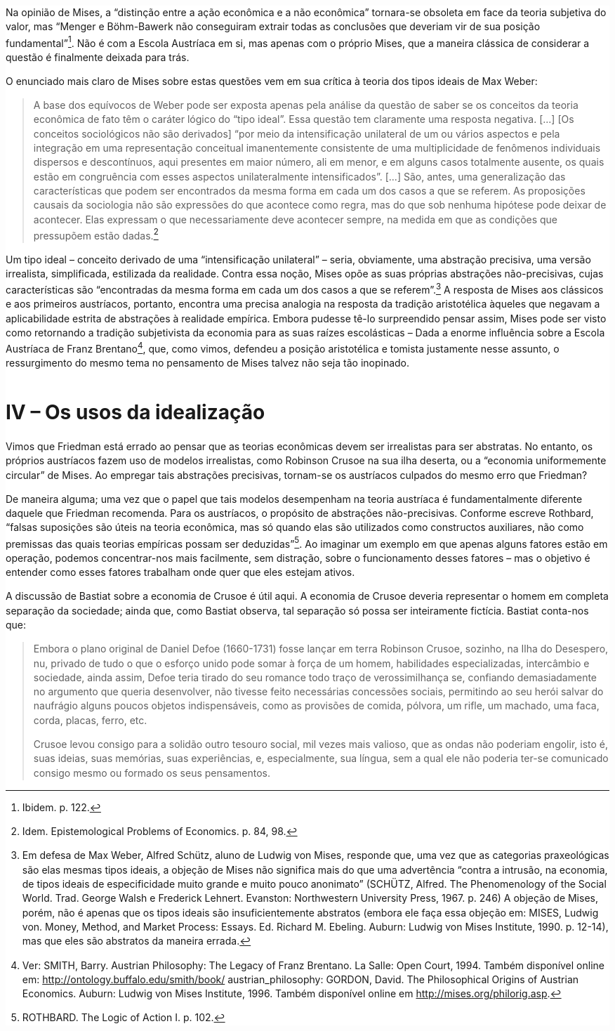 Na opinião de Mises, a “distinção entre a ação econômica e a não econômica” tornara-se obsoleta em face da teoria subjetiva do valor, mas “Menger e Böhm-Bawerk não conseguiram extrair todas as conclusões que deveriam vir de sua posição fundamental”[^43]. Não é com a Escola Austríaca em si, mas apenas com o próprio Mises, que a maneira clássica de considerar a questão é finalmente deixada para trás.

O enunciado mais claro de Mises sobre estas questões vem em sua crítica à teoria dos tipos ideais de Max Weber:

> A base dos equívocos de Weber pode ser exposta apenas pela análise da questão de saber se os conceitos da teoria econômica de fato têm o caráter lógico do “tipo ideal”. Essa questão tem claramente uma resposta negativa. \[...\] \[Os conceitos sociológicos não são derivados\] “por meio da intensificação unilateral de um ou vários aspectos e pela integração em uma representação conceitual imanentemente consistente de uma multiplicidade de fenômenos individuais dispersos e descontínuos, aqui presentes em maior número, ali em menor, e em alguns casos totalmente ausente, os quais estão em congruência com esses aspectos unilateralmente intensificados”. \[...\] São, antes, uma generalização das características que podem ser encontrados da mesma forma em cada um dos casos a que se referem. As proposições causais da sociologia não são expressões do que acontece como regra, mas do que sob nenhuma hipótese pode deixar de acontecer. Elas expressam o que necessariamente deve acontecer sempre, na medida em que as condições que pressupõem estão dadas.[^44]

Um tipo ideal – conceito derivado de uma “intensificação unilateral” – seria, obviamente, uma abstração precisiva, uma versão irrealista, simplificada, estilizada da realidade. Contra essa noção, Mises opõe as suas próprias abstrações não-precisivas, cujas características são “encontradas da mesma forma em cada um dos casos a que se referem”.[^45] A resposta de Mises aos clássicos e aos primeiros austríacos, portanto, encontra uma precisa analogia na resposta da tradição aristotélica àqueles que negavam a aplicabilidade estrita de abstrações à realidade empírica. Embora pudesse tê-lo surpreendido pensar assim, Mises pode ser visto como retornando a tradição subjetivista da economia para as suas raízes escolásticas – Dada a enorme influência sobre a Escola Austríaca de Franz Brentano[^46], que, como vimos, defendeu a posição aristotélica e tomista justamente nesse assunto, o ressurgimento do mesmo tema no pensamento de Mises talvez não seja tão inopinado.

# IV – Os usos da idealização

Vimos que Friedman está errado ao pensar que as teorias econômicas devem ser irrealistas para ser abstratas. No entanto, os próprios austríacos fazem uso de modelos irrealistas, como Robinson Crusoe na sua ilha deserta, ou a “economia uniformemente circular” de Mises. Ao empregar tais abstrações precisivas, tornam-se os austríacos culpados do mesmo erro que Friedman?

De maneira alguma; uma vez que o papel que tais modelos desempenham na teoria austríaca é fundamentalmente diferente daquele que Friedman recomenda. Para os austríacos, o propósito de abstrações não-precisivas. Conforme escreve Rothbard, “falsas suposições são úteis na teoria econômica, mas só quando elas são utilizados como constructos auxiliares, não como premissas das quais teorias empíricas possam ser deduzidas”[^47]. Ao imaginar um exemplo em que apenas alguns fatores estão em operação, podemos concentrar-nos mais facilmente, sem distração, sobre o funcionamento desses fatores – mas o objetivo é entender como esses fatores trabalham onde quer que eles estejam ativos.

A discussão de Bastiat sobre a economia de Crusoe é útil aqui. A economia de Crusoe deveria representar o homem em completa separação da sociedade; ainda que, como Bastiat observa, tal separação só possa ser inteiramente fictícia. Bastiat conta-nos que:

> Embora o plano original de Daniel Defoe (1660-1731) fosse lançar em terra Robinson Crusoe, sozinho, na Ilha do Desespero, nu, privado de tudo o que o esforço unido pode somar à força de um homem, habilidades especializadas, intercâmbio e sociedade, ainda assim, Defoe teria tirado do seu romance todo traço de verossimilhança se, confiando demasiadamente no argumento que queria desenvolver, não tivesse feito necessárias concessões sociais, permitindo ao seu herói salvar do naufrágio alguns poucos objetos indispensáveis, como as provisões de comida, pólvora, um rifle, um machado, uma faca, corda, placas, ferro, etc.
> 
> Crusoe levou consigo para a solidão outro tesouro social, mil vezes mais valioso, que as ondas não poderiam engolir, isto é, suas ideias, suas memórias, suas experiências, e, especialmente, sua língua, sem a qual ele não poderia ter-se comunicado consigo mesmo ou formado os seus pensamentos.


[^1]: FRIEDMAN, Miton. Essays in Positive Economics. Chicago: University of Chicago Press, 1953. P. 3-43.
[^2]: HAYEK, F. A. Hayek on Hayek: Na Autobiographical Dialogue. Ed. Stephen Kresge and Leif Wenar. Chicago: University of Chicago Press, 1994. p. 145.
[^3]: FRIEDMAN, Miton. Essays in Positive Economics. p. 14-15.
[^4]: LACHMANN, Ludwig M. Sir John Hicks as a Neo-Austrian. In: Capital, Expectations, and the Market Process. Ed. Walter E. Grinder. Kansas City: Sheed Andrews and McMeel, 1977. p. 261-62.
[^5]: WINCH, Peter. The Idea of a Social Science and Its Relation to Philosophy. London: Routledge, 2nd Ed. 1990. p. 115.
[^6]: Ver: LONG, Roderick. T. Wittgenstein, Austrian Economics, and the Logic of Action: Praxeological Investigations. London: Routledge, 2008. Para uma apresentação mais breve, ver LONG, Roderick T. Anti-Psychologism in Economics: Wittgenstein and Mises. Review of Austrian Economics. v. 17, n. 4, p. 345-69, 2004.
[^7]: ARISTÓTELES. De Sensu and De Memoria. 450al-7.
[^8]: Idem. Physica. 193b23-36.
[^9]: Idem. Metaphysica. 1077b29-1078a17.
[^10]: MARENBON, John. The Philosophy of Peter Abelard. Cambridge: Cambridge University Press, 1997. p. 166-67.
[^11]: TOMÁS DE AQUINO, Santo. Summae Theologiae. I. 85. 1 ad 1.
[^12]: Idem. On Being and Essence. Trad. Armand Maurer. Toronto: Pontifical Institute of Medieval Studies, 2nd Ed. 1968. p. 39n.
[^13]: Para uma discussão mais aprofundada sobre esta distinção, ver: LONG, Roderick T. The Benefits and Hazards of Dialectical Libertarianism. Journal of Ayn Rand Studies, v. 2, n. 2, p. 406-17, Spring 2001; LONG, Roderick T. Keeping Context in Context: The Limits of Dialectics. Journal of Ayn Rand Studies. v. 3, n. 2, p. 404-15, Spring 2002.
[^14]: BRENTANO, Franz. The Psychology of Aristotle: In Particular His Doctrine of the Active Intellect. Trad. Rolf George. Berkeley: University of California Press, 1977. p. 86-88.
[^15]: Idem. The Theory of Categories. Trad. Roderick M. Chisholm and Norbert Guterman. Hague: Martinus Nijhoff, 1981. p. 25-26, 39.
[^16]: RAND, Ayn. Introduction to Objectivist Epistemology: Expanded Second Edition. Eds. Harry Binswanger and Leonard Peikoff. New York: Penguin, 1990. p. 11-12.
[^17]: Ibidem. p. 67-68.
[^18]: Ibidem. p. 43.
[^19]: Ibidem. p. 18.
[^20]: REISMAN, George. Platonic Competition – Part I. Objectivist. v. 3, n. 8. August, 1968. Idem. Platonic Competition – Part II. Objectivist. v. 3, n. 9. September, 1968.
[^21]: FRIEDMAN, Milton. Essays in Positive Economics. p. 32.
[^22]: Ver, por exemplo: O’DRISCOLL Jt., Gerald P. RIZZO, Mario J.. The Economics of Time and Ignorance. Oxford: Blackwell, 1996. p. 21; GARRISON, Roger W. Time and Money: The Macroeconomics of Capital Structure. London: Routledge, 2001, cap. 1; CALDWELL, Bruce J. Hayek’s Challenge: An Intellectual Biography of F. A. Hayek. Chicago. University of Chicago Press, 2004. p. 333.
[^23]: COMTE, Charles. Traité de Législation, ou Exposition des Lois Générales Suivant Lesquelles les Peuples Prospèrent, Dépérissent ou Restent Stationnaires, Paris. Sautelet, 1826. V. 1. p. 79-83.
[^24]: FRIEDMAN, Milton. Essays in Positive Economics. p. 25.
[^25]: Ibidem. p. 16-18.
[^26]: HÜLSMANN, Jörg Guido. Economic Science and Neoclassicism. Quarterly Journal of Austrian Economics, v. 2, n. 4. p. 4-6. Winter, 1999.
[^27]: Idem. Facts and Counterfactuals in Economic Law. Journal of Libertarian Studies, v.1, n.74, p.74. Winter, 2003.
[^28]: Aqui deve-se levar em conta uma exceção: a situação de que ser puxado para baixo cause que o objeto encontre uma força oposta que de outra maneira não teria encontrado – por exemplo, colidindo com um obstáculo e desviando-se para a direção oposta. Uma exceção semelhante aplica-se ao caso econômico: se “um aumento da oferta de tomate (acidentalmente) provoca um aumento da demanda por esses tomates”, então “não se dá necessariamente a situação de que o preço do tomate seja menor do que poderia ser” (HÜLSMANN. Facts and Counterfactuals in Economic Law, p.77, p.24 n.4) No entanto, mesmo se isso significasse que as cláusulas coeteris paribus não podem ser eliminadas por completo, o seu alcance certamente ficaria mais limitado. Como para o caso da gravidade, a exceção acima incidentalmente fornece uma resposta a uma objeção levantada por um crítico anônimo: se um objeto (por exemplo, um livro) está apoiado sobre uma mesa, ainda podemos dizer que o objeto está um metro e meio abaixo do que estaria sem a influência da gravidade? Sim, no seguinte sentido: a força para baixo que o livro exerce sobre a mesa é exatamente compensada pela força para cima que a mesa exerce sobre o livro. Se o livro encontrasse aquela mesma força para cima sem a força para baixo, então, depois do intervalo apropriado, ele estaria um metro e meio mais acima do que está agora. No entanto, no caso em tela, o livro não teria encontrado a força para cima, não fosse a força para baixo; consequentemente, aplica-se a exceção mencionada anteriormente.
[^29]: ROTHBARD, Murray N. In Defense of “Extreme Apriorism”. In: The Logico of Action I: Method, Money and the Austrian School. Cheltenham: Edward Elgar 1997. p. 102.
[^30]: Para a defesa do argumento de que falsos pressupostos são desnecessários mesmo na Física Quântica, ver MILLER, Richard W. Fact nad Method: Explanation, Confirmation and Reality in the Natural and Social Sciences. Princeton: Princeton University Press, 1997. Cap. 11.
[^31]: CARTWRIGHT, Nancy. How the Laws of Physics Lie. Oxford: Oxford University Press. 1983.
[^32]: MISES, Ludwig von. Theory and History: A Interpretation of Social and Economic Evolution. Auburn: Ludwig von Mises Institute, 1985. p. 206.
[^33]: MISES, Ludwig von. Epistemological Problems of Economics. Trad. George Reisman. Auburn: Ludwig von Mises Institute, 3nd Ed. 2002. p. 172.
[^34]: BASTIAT, Frédéric. Economic Harmonies. Trad. W. Hayden Boyers. Irvington-on-Hudson: Foundation for Economics Foundation, 1964. p. 25-26.
[^35]: Ver: ROTHBARD, Murray N. The Logic of Action I. p. 101: “Se é preciso escolher entre dois tipos de empirismo, parece loucura depositar confiança nos procedimentos para testar apenas conclusões, de fato. Muito melhor é certificar-se de que as premissas também estão corretas”.
[^36]: MENGER, Carl. Investigations into the Method of the Social Sciences. Trad. Francis J. Nock. Grove City: Libertarian Press, 1996. p. 41-42.
[^37]: Ibidem, p. 29.
[^38]: Ibidem, p. 60-61.
[^39]: MISES, Ludwig von. Notes and Recollections. Trad. Hans Sennholz. South Holland: Libertarian Press. 1978. p. 75.
[^40]: Idem. Human Action: A Treatise on Economics. Chicago: Contemporary Books, 3nd ver. ed. 1966. p. 651.
[^41]: Idem. The Historical Setting of the Austrian School of Economics. Auburn: Ludwig von Mises Institute. 1984. p. 27-28.
[^42]: Idem. Notes and Recollections. p. 59.
[^43]: Ibidem. p. 122.
[^44]: Idem. Epistemological Problems of Economics. p. 84, 98.
[^45]: Em defesa de Max Weber, Alfred Schütz, aluno de Ludwig von Mises, responde que, uma vez que as categorias praxeológicas são elas mesmas tipos ideais, a objeção de Mises não significa mais do que uma advertência “contra a intrusão, na economia, de tipos ideais de especificidade muito grande e muito pouco anonimato” (SCHÜTZ, Alfred. The Phenomenology of the Social World. Trad. George Walsh e Frederick Lehnert. Evanston: Northwestern University Press, 1967. p. 246) A objeção de Mises, porém, não é apenas que os tipos ideais são insuficientemente abstratos (embora ele faça essa objeção em: MISES, Ludwig von. Money, Method, and Market Process: Essays. Ed. Richard M. Ebeling. Auburn: Ludwig von Mises Institute, 1990. p. 12-14), mas que eles são abstratos da maneira errada.
[^46]: Ver: SMITH, Barry. Austrian Philosophy: The Legacy of Franz Brentano. La Salle: Open Court, 1994. Também disponível online em: http://ontology.buffalo.edu/smith/book/ austrian_philosophy: GORDON, David. The Philosophical Origins of Austrian Economics. Auburn: Ludwig von Mises Institute, 1996. Também disponível online em http://mises.org/philorig.asp.
[^47]: ROTHBARD. The Logic of Action I. p. 102.
[^48]: BASTIAT. Economic Harmonies. p. 64.
[^49]: Ibidem. p. 95-96.
[^50]: WIESER, Friedrich von. Natural Value. Trad. Christian A. Malloch. London: Macmillan. 1893, p. 243.
[^51]: WITTGENSTEIN, Ludwig. The Blue and Brown Books: Preliminary Studies for the Philosophical Investigations. New York: Harper and Row, 2nd Ed. 1980. p. 17.
[^52]: MISES. Epistemological Problems of Economics. p. 117.
[^53]: ROTHBARD. The Logico of Action I. p. 102.
[^54]: Para os textos clássicos explicando essa distinção, ver: FREGE, Gottlob. The Frege Reader. Ed. Michael Beaney. Oxford: Blackwell, 1977.
[^55]: EBENSTEIN, Alan. Friedrich Hayek: A Biography. New York: Palgrave, 2001. p. 273.
[^56]: Poder-se-ia objetar que o tipo de apriorismo que Friedman está criticando refere-se ao juízo sintético a priori, enquanto a lógica, ao invés, lida com o analítico a priori. Para uma crítica de orientação austríaca da distinção entre formas analíticas e sintéticas de apriorismo, ver: LONG, Roderick T. Anti-Psychologism in Economics: Wittgenstein and Mises. Review of Austrian Economics, v. 17, n.4, 2004. p. 345-69.
[^57]: GORDON, David. The Philosophical Origins and Austrian Economics. p. 29.
[^58]: MISES. Theory and History. p. 165.
[^59]: Idem. Epistemological Problems of Economics. p. 30.
[^60]: Ver: FREGE, Gottlob. Review of Dr. E. Husserl’s Philosophy of Arithmetic. Trad. E. W. Kluge. Mind, v. 81, n. 323, p. 324-25, July 1972.
[^61]: MISES. Theory and History. p. 53.